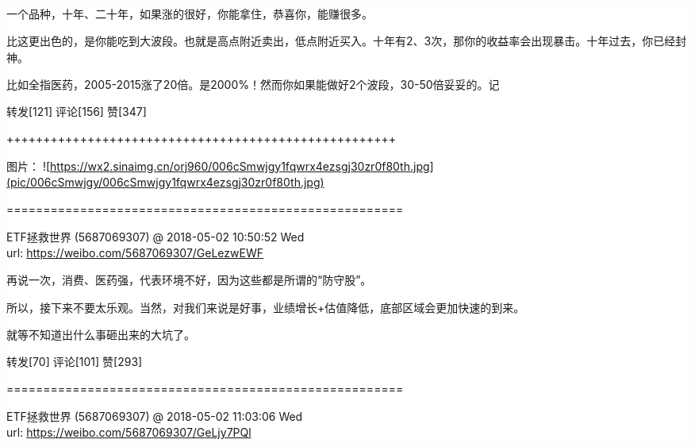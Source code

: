 一个品种，十年、二十年，如果涨的很好，你能拿住，恭喜你，能赚很多。

比这更出色的，是你能吃到大波段。也就是高点附近卖出，低点附近买入。十年有2、3次，那你的收益率会出现暴击。十年过去，你已经封神。

比如全指医药，2005-2015涨了20倍。是2000%！然而你如果能做好2个波段，30-50倍妥妥的。记 ​​​

转发[121]  评论[156]  赞[347] 

+++++++++++++++++++++++++++++++++++++++++++++++++++++

图片：
![https://wx2.sinaimg.cn/orj960/006cSmwjgy1fqwrx4ezsgj30zr0f80th.jpg](pic/006cSmwjgy/006cSmwjgy1fqwrx4ezsgj30zr0f80th.jpg)

======================================================






ETF拯救世界 (5687069307) @
2018-05-02 10:50:52 Wed  
url: https://weibo.com/5687069307/GeLezwEWF

再说一次，消费、医药强，代表环境不好，因为这些都是所谓的“防守股”。

所以，接下来不要太乐观。当然，对我们来说是好事，业绩增长+估值降低，底部区域会更加快速的到来。

就等不知道出什么事砸出来的大坑了。 ​​​

转发[70]  评论[101]  赞[293] 

======================================================






ETF拯救世界 (5687069307) @
2018-05-02 11:03:06 Wed  
url: https://weibo.com/5687069307/GeLjy7PQl
